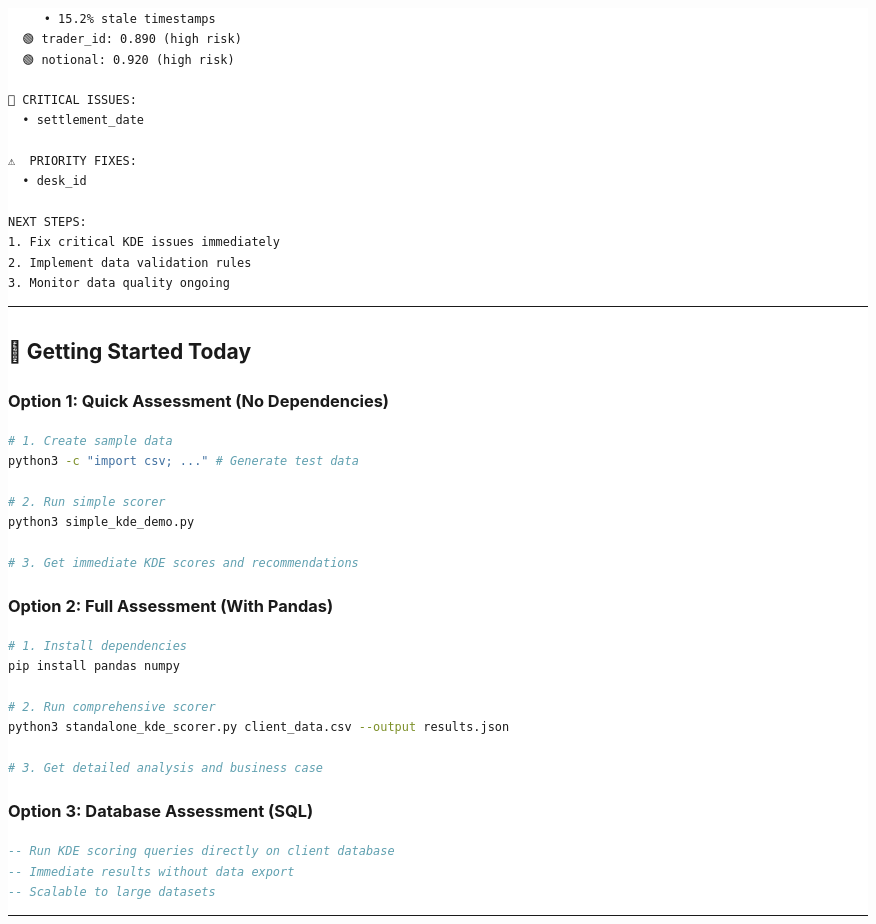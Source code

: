 ```
     • 15.2% stale timestamps
  🟢 trader_id: 0.890 (high risk)
  🟢 notional: 0.920 (high risk)

🚨 CRITICAL ISSUES:
  • settlement_date

⚠️  PRIORITY FIXES:
  • desk_id

NEXT STEPS:
1. Fix critical KDE issues immediately
2. Implement data validation rules
3. Monitor data quality ongoing
```

---

## 🚀 **Getting Started Today**

### **Option 1: Quick Assessment (No Dependencies)**
```bash
# 1. Create sample data
python3 -c "import csv; ..." # Generate test data

# 2. Run simple scorer
python3 simple_kde_demo.py

# 3. Get immediate KDE scores and recommendations
```

### **Option 2: Full Assessment (With Pandas)**
```bash
# 1. Install dependencies
pip install pandas numpy

# 2. Run comprehensive scorer
python3 standalone_kde_scorer.py client_data.csv --output results.json

# 3. Get detailed analysis and business case
```

### **Option 3: Database Assessment (SQL)**
```sql
-- Run KDE scoring queries directly on client database
-- Immediate results without data export
-- Scalable to large datasets
```

---
